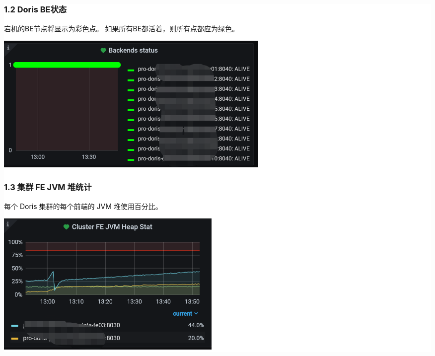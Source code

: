 ### 1.2 Doris BE状态

宕机的BE节点将显示为彩色点。 如果所有BE都活着，则所有点都应为绿色。 

<img src="/images/grafana/image-20211105135121869.png" alt="image-20211105135121869" style="zoom:50%;" />

### 1.3 集群 FE JVM 堆统计

每个 Doris 集群的每个前端的 JVM 堆使用百分比。

<img src="/images/grafana/image-20211105135356267.png" alt="image-20211105135356267" style="zoom:50%;" />
